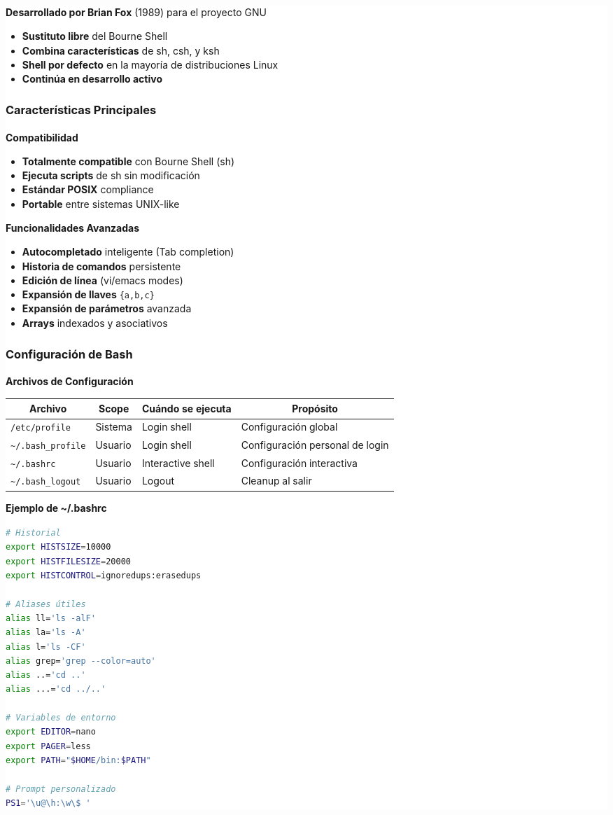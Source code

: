 **Desarrollado por Brian Fox** (1989) para el proyecto GNU
- **Sustituto libre** del Bourne Shell
- **Combina características** de sh, csh, y ksh
- **Shell por defecto** en la mayoría de distribuciones Linux
- **Continúa en desarrollo activo**

### Características Principales

**Compatibilidad**
- **Totalmente compatible** con Bourne Shell (sh)
- **Ejecuta scripts** de sh sin modificación
- **Estándar POSIX** compliance
- **Portable** entre sistemas UNIX-like

**Funcionalidades Avanzadas**
- **Autocompletado** inteligente (Tab completion)
- **Historia de comandos** persistente
- **Edición de línea** (vi/emacs modes)
- **Expansión de llaves** `{a,b,c}`
- **Expansión de parámetros** avanzada
- **Arrays** indexados y asociativos

### Configuración de Bash

**Archivos de Configuración**

| Archivo | Scope | Cuándo se ejecuta | Propósito |
|---------|-------|-------------------|-----------|
| `/etc/profile` | Sistema | Login shell | Configuración global |
| `~/.bash_profile` | Usuario | Login shell | Configuración personal de login |
| `~/.bashrc` | Usuario | Interactive shell | Configuración interactiva |
| `~/.bash_logout` | Usuario | Logout | Cleanup al salir |

**Ejemplo de ~/.bashrc**
```bash
# Historial
export HISTSIZE=10000
export HISTFILESIZE=20000
export HISTCONTROL=ignoredups:erasedups

# Aliases útiles
alias ll='ls -alF'
alias la='ls -A'
alias l='ls -CF'
alias grep='grep --color=auto'
alias ..='cd ..'
alias ...='cd ../..'

# Variables de entorno
export EDITOR=nano
export PAGER=less
export PATH="$HOME/bin:$PATH"

# Prompt personalizado
PS1='\u@\h:\w\$ '
```

